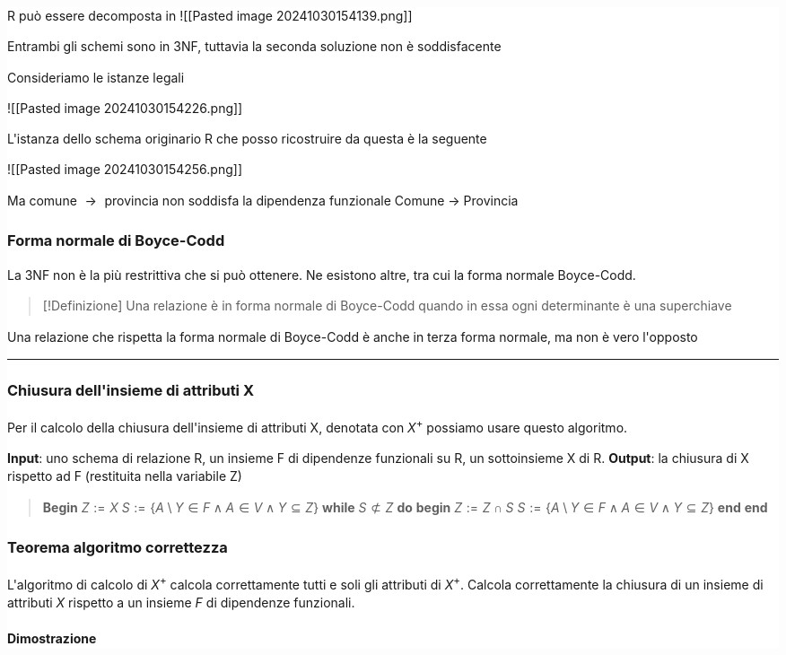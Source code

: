 R può essere decomposta in
![[Pasted image 20241030154139.png]]

Entrambi gli schemi sono in 3NF, tuttavia la seconda soluzione non è soddisfacente

Consideriamo le istanze legali

![[Pasted image 20241030154226.png]]

L'istanza dello schema originario R che posso ricostruire da questa è la seguente

![[Pasted image 20241030154256.png]]

Ma $\text { comune } \to \text { provincia }$ non soddisfa la dipendenza funzionale Comune -> Provincia

### Forma normale di Boyce-Codd

La 3NF non è la più restrittiva che si può ottenere. Ne esistono altre, tra cui la forma normale Boyce-Codd.

>[!Definizione]
>Una relazione è in forma normale di Boyce-Codd quando in essa ogni determinante è una superchiave

Una relazione che rispetta la forma normale di Boyce-Codd è anche in terza forma normale, ma non è vero l'opposto

---
### Chiusura dell'insieme di attributi X

Per il calcolo della chiusura dell'insieme di attributi X, denotata con $X^{ + }$ possiamo usare questo algoritmo.

**Input**: uno schema di relazione R, un insieme F di dipendenze funzionali su R, un sottoinsieme X di R.
**Output**: la chiusura di X rispetto ad F (restituita nella variabile Z)

>**Begin**
>$Z:=X$
>$S:=\{ A\setminus Y \in F  \wedge A \in V \wedge Y \subseteq Z \}$
>**while** $S \not\subset Z$
>	**do**
>	**begin**
>		$Z:=Z\cap S$
>		$S:=\{ A\setminus Y \in F  \wedge A \in V \wedge Y \subseteq Z \}$
>	**end**
>**end**

### Teorema algoritmo correttezza

L'algoritmo di calcolo di $X^{ + }$ calcola correttamente tutti e soli gli attributi di $X^{ + }$.
Calcola correttamente la chiusura di un insieme di attributi $X$ rispetto a un insieme $F$ di dipendenze funzionali.

#### Dimostrazione
